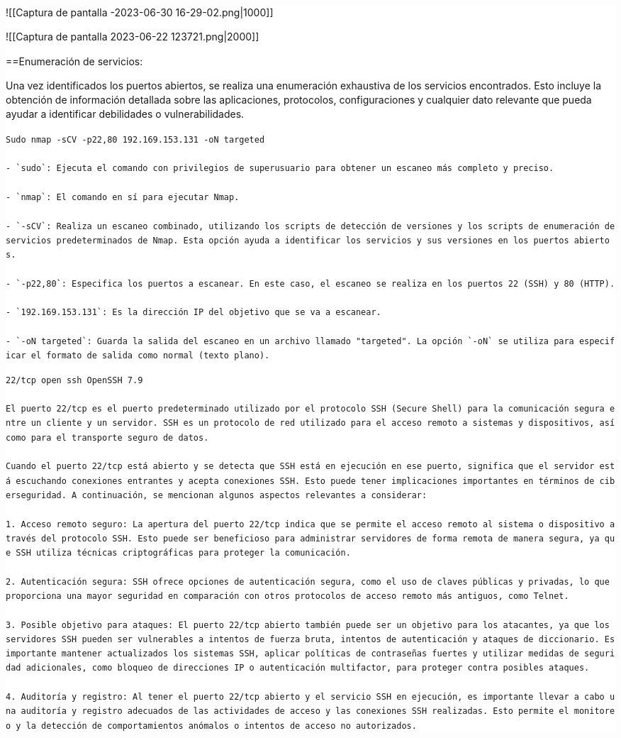 ![[Captura de pantalla -2023-06-30 16-29-02.png|1000]]

![[Captura de pantalla 2023-06-22 123721.png|2000]]

==Enumeración de servicios:

Una vez identificados los puertos abiertos, se realiza una enumeración exhaustiva de los servicios encontrados. Esto incluye la obtención de información detallada sobre las aplicaciones, protocolos, configuraciones y cualquier dato relevante que pueda ayudar a identificar debilidades o vulnerabilidades.

```
Sudo nmap -sCV -p22,80 192.169.153.131 -oN targeted

- `sudo`: Ejecuta el comando con privilegios de superusuario para obtener un escaneo más completo y preciso.

- `nmap`: El comando en sí para ejecutar Nmap.

- `-sCV`: Realiza un escaneo combinado, utilizando los scripts de detección de versiones y los scripts de enumeración de servicios predeterminados de Nmap. Esta opción ayuda a identificar los servicios y sus versiones en los puertos abiertos.

- `-p22,80`: Especifica los puertos a escanear. En este caso, el escaneo se realiza en los puertos 22 (SSH) y 80 (HTTP).

- `192.169.153.131`: Es la dirección IP del objetivo que se va a escanear.

- `-oN targeted`: Guarda la salida del escaneo en un archivo llamado "targeted". La opción `-oN` se utiliza para especificar el formato de salida como normal (texto plano).
```

```
22/tcp open ssh OpenSSH 7.9

El puerto 22/tcp es el puerto predeterminado utilizado por el protocolo SSH (Secure Shell) para la comunicación segura entre un cliente y un servidor. SSH es un protocolo de red utilizado para el acceso remoto a sistemas y dispositivos, así como para el transporte seguro de datos.

Cuando el puerto 22/tcp está abierto y se detecta que SSH está en ejecución en ese puerto, significa que el servidor está escuchando conexiones entrantes y acepta conexiones SSH. Esto puede tener implicaciones importantes en términos de ciberseguridad. A continuación, se mencionan algunos aspectos relevantes a considerar:

1. Acceso remoto seguro: La apertura del puerto 22/tcp indica que se permite el acceso remoto al sistema o dispositivo a través del protocolo SSH. Esto puede ser beneficioso para administrar servidores de forma remota de manera segura, ya que SSH utiliza técnicas criptográficas para proteger la comunicación.

2. Autenticación segura: SSH ofrece opciones de autenticación segura, como el uso de claves públicas y privadas, lo que proporciona una mayor seguridad en comparación con otros protocolos de acceso remoto más antiguos, como Telnet.
   
3. Posible objetivo para ataques: El puerto 22/tcp abierto también puede ser un objetivo para los atacantes, ya que los servidores SSH pueden ser vulnerables a intentos de fuerza bruta, intentos de autenticación y ataques de diccionario. Es importante mantener actualizados los sistemas SSH, aplicar políticas de contraseñas fuertes y utilizar medidas de seguridad adicionales, como bloqueo de direcciones IP o autenticación multifactor, para proteger contra posibles ataques.
   
4. Auditoría y registro: Al tener el puerto 22/tcp abierto y el servicio SSH en ejecución, es importante llevar a cabo una auditoría y registro adecuados de las actividades de acceso y las conexiones SSH realizadas. Esto permite el monitoreo y la detección de comportamientos anómalos o intentos de acceso no autorizados.
```
